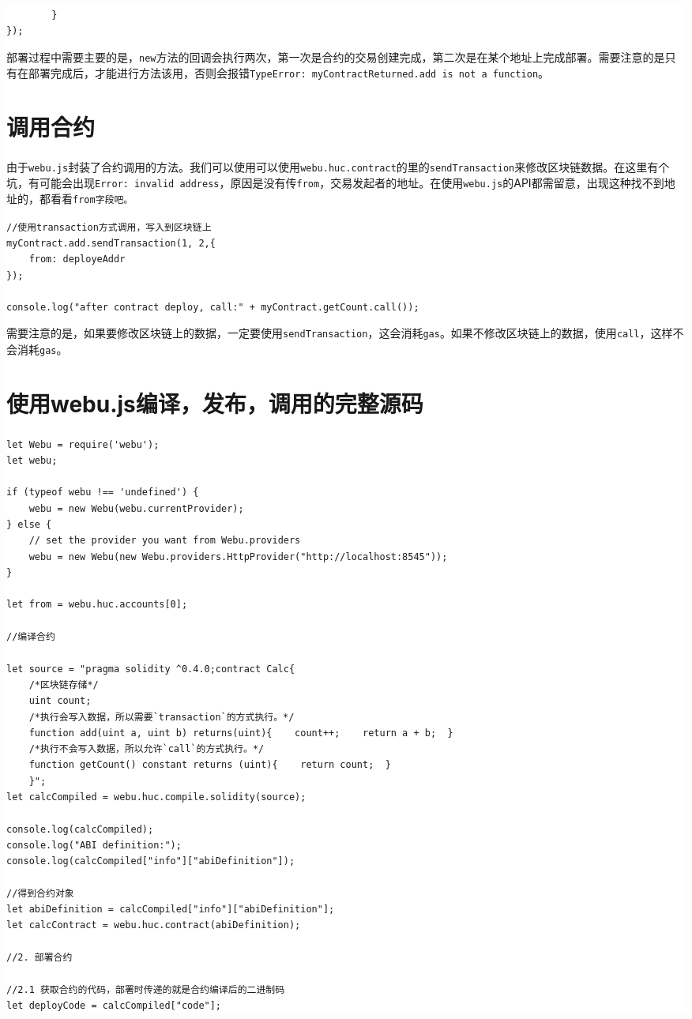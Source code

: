 ```
        }
});
```

部署过程中需要主要的是，`new`方法的回调会执行两次，第一次是合约的交易创建完成，第二次是在某个地址上完成部署。需要注意的是只有在部署完成后，才能进行方法该用，否则会报错`TypeError: myContractReturned.add is not a function`。

# 调用合约

由于`webu.js`封装了合约调用的方法。我们可以使用可以使用`webu.huc.contract`的里的`sendTransaction`来修改区块链数据。在这里有个坑，有可能会出现`Error: invalid address`，原因是没有传`from`，交易发起者的地址。在使用`webu.js`的API都需留意，出现这种找不到地址的，都看看`from字段吧。`

```
//使用transaction方式调用，写入到区块链上
myContract.add.sendTransaction(1, 2,{
    from: deployeAddr
});

console.log("after contract deploy, call:" + myContract.getCount.call());
```

需要注意的是，如果要修改区块链上的数据，一定要使用`sendTransaction`，这会消耗`gas`。如果不修改区块链上的数据，使用`call`，这样不会消耗`gas`。

# 使用webu.js编译，发布，调用的完整源码

```
let Webu = require('webu');
let webu;

if (typeof webu !== 'undefined') {
    webu = new Webu(webu.currentProvider);
} else {
    // set the provider you want from Webu.providers
    webu = new Webu(new Webu.providers.HttpProvider("http://localhost:8545"));
}

let from = webu.huc.accounts[0];

//编译合约

let source = "pragma solidity ^0.4.0;contract Calc{  
    /*区块链存储*/  
    uint count;  
    /*执行会写入数据，所以需要`transaction`的方式执行。*/  
    function add(uint a, uint b) returns(uint){    count++;    return a + b;  }  
    /*执行不会写入数据，所以允许`call`的方式执行。*/  
    function getCount() constant returns (uint){    return count;  }
    }";
let calcCompiled = webu.huc.compile.solidity(source);

console.log(calcCompiled);
console.log("ABI definition:");
console.log(calcCompiled["info"]["abiDefinition"]);

//得到合约对象
let abiDefinition = calcCompiled["info"]["abiDefinition"];
let calcContract = webu.huc.contract(abiDefinition);

//2. 部署合约

//2.1 获取合约的代码，部署时传递的就是合约编译后的二进制码
let deployCode = calcCompiled["code"];

```